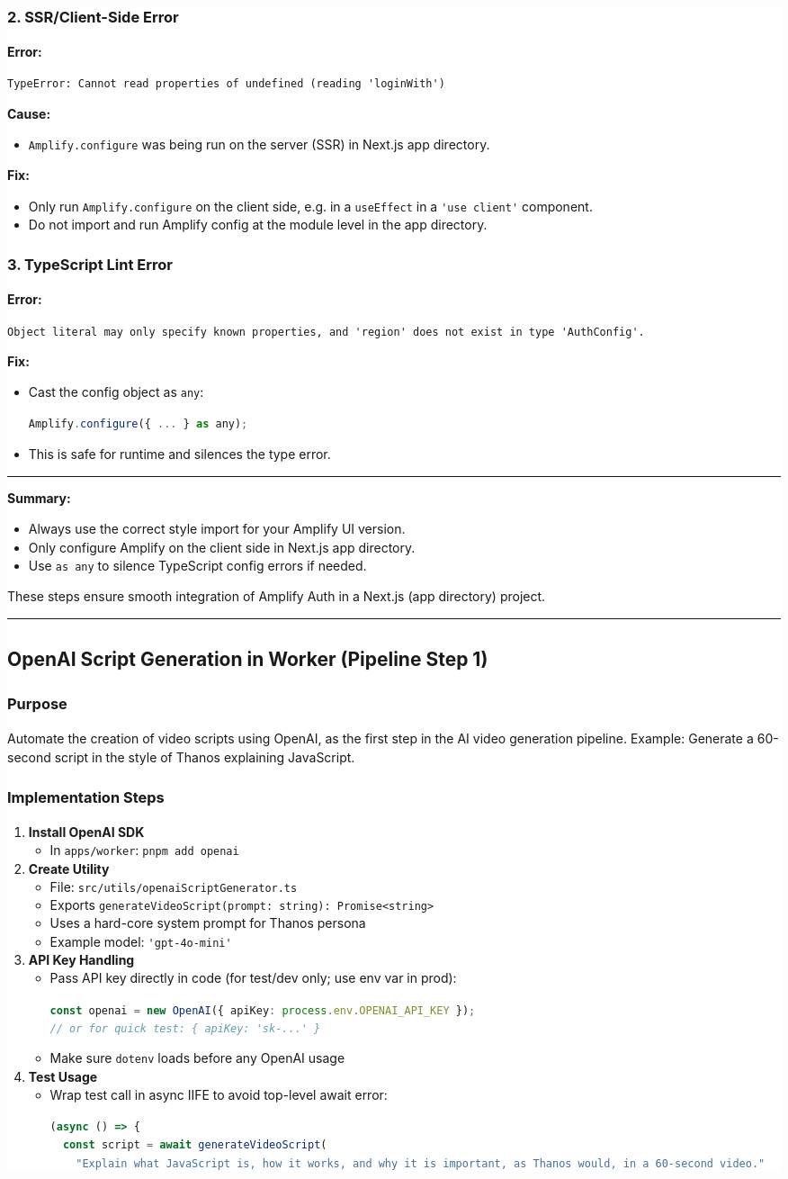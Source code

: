 ### 2. SSR/Client-Side Error
**Error:**
```
TypeError: Cannot read properties of undefined (reading 'loginWith')
```
**Cause:**
- `Amplify.configure` was being run on the server (SSR) in Next.js app directory.

**Fix:**
- Only run `Amplify.configure` on the client side, e.g. in a `useEffect` in a `'use client'` component.
- Do not import and run Amplify config at the module level in the app directory.

### 3. TypeScript Lint Error
**Error:**
```
Object literal may only specify known properties, and 'region' does not exist in type 'AuthConfig'.
```
**Fix:**
- Cast the config object as `any`:
  ```js
  Amplify.configure({ ... } as any);
  ```
- This is safe for runtime and silences the type error.

---

**Summary:**
- Always use the correct style import for your Amplify UI version.
- Only configure Amplify on the client side in Next.js app directory.
- Use `as any` to silence TypeScript config errors if needed.

These steps ensure smooth integration of Amplify Auth in a Next.js (app directory) project.

---

## OpenAI Script Generation in Worker (Pipeline Step 1)

### Purpose
Automate the creation of video scripts using OpenAI, as the first step in the AI video generation pipeline. Example: Generate a 60-second script in the style of Thanos explaining JavaScript.

### Implementation Steps
1. **Install OpenAI SDK**
   - In `apps/worker`: `pnpm add openai`
2. **Create Utility**
   - File: `src/utils/openaiScriptGenerator.ts`
   - Exports `generateVideoScript(prompt: string): Promise<string>`
   - Uses a hard-core system prompt for Thanos persona
   - Example model: `'gpt-4o-mini'`
3. **API Key Handling**
   - Pass API key directly in code (for test/dev only; use env var in prod):
     ```ts
     const openai = new OpenAI({ apiKey: process.env.OPENAI_API_KEY });
     // or for quick test: { apiKey: 'sk-...' }
     ```
   - Make sure `dotenv` loads before any OpenAI usage
4. **Test Usage**
   - Wrap test call in async IIFE to avoid top-level await error:
     ```ts
     (async () => {
       const script = await generateVideoScript(
         "Explain what JavaScript is, how it works, and why it is important, as Thanos would, in a 60-second video."